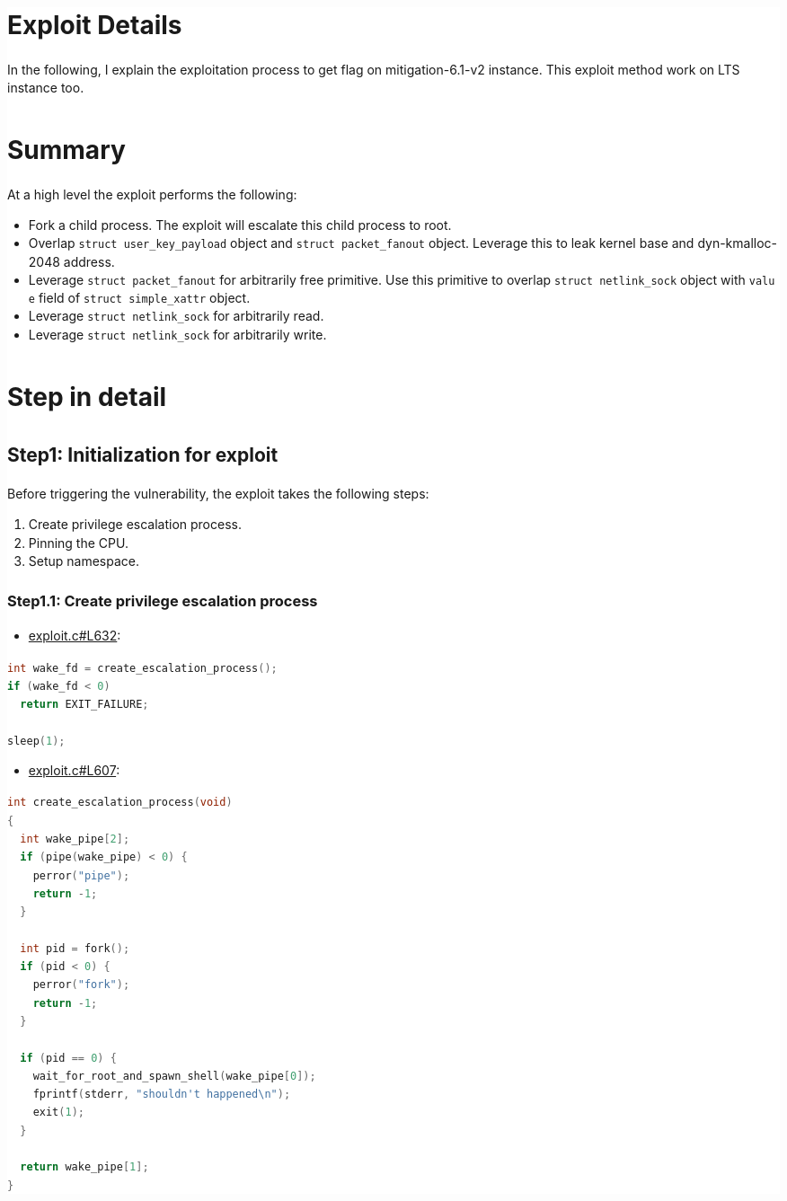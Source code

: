 Exploit Details
===============

In the following, I explain the exploitation process to get flag on mitigation-6.1-v2 instance. This exploit method work on LTS instance too.

# Summary

At a high level the exploit performs the following:

- Fork a child process. The exploit will escalate this child process to root.
- Overlap `struct user_key_payload` object and `struct packet_fanout` object. Leverage this to leak kernel base and dyn-kmalloc-2048 address.
- Leverage `struct packet_fanout` for arbitrarily free primitive. Use this primitive to overlap `struct netlink_sock` object with `value` field of `struct simple_xattr` object.
- Leverage `struct netlink_sock` for arbitrarily read.
- Leverage `struct netlink_sock` for arbitrarily write.

# Step in detail

## Step1: Initialization for exploit

Before triggering the vulnerability, the exploit takes the following steps:
  1. Create privilege escalation process.
  2. Pinning the CPU.
  3. Setup namespace.

### Step1.1: Create privilege escalation process
- [exploit.c#L632](./exploit.c#L632):

```c
int wake_fd = create_escalation_process();
if (wake_fd < 0)
  return EXIT_FAILURE;

sleep(1);
```

- [exploit.c#L607](./exploit.c#L607):
```c
int create_escalation_process(void)
{
  int wake_pipe[2];
  if (pipe(wake_pipe) < 0) {
    perror("pipe");
    return -1;
  }

  int pid = fork();
  if (pid < 0) {
    perror("fork");
    return -1;
  }

  if (pid == 0) {
    wait_for_root_and_spawn_shell(wake_pipe[0]);
    fprintf(stderr, "shouldn't happened\n");
    exit(1);
  }

  return wake_pipe[1];
}
```
